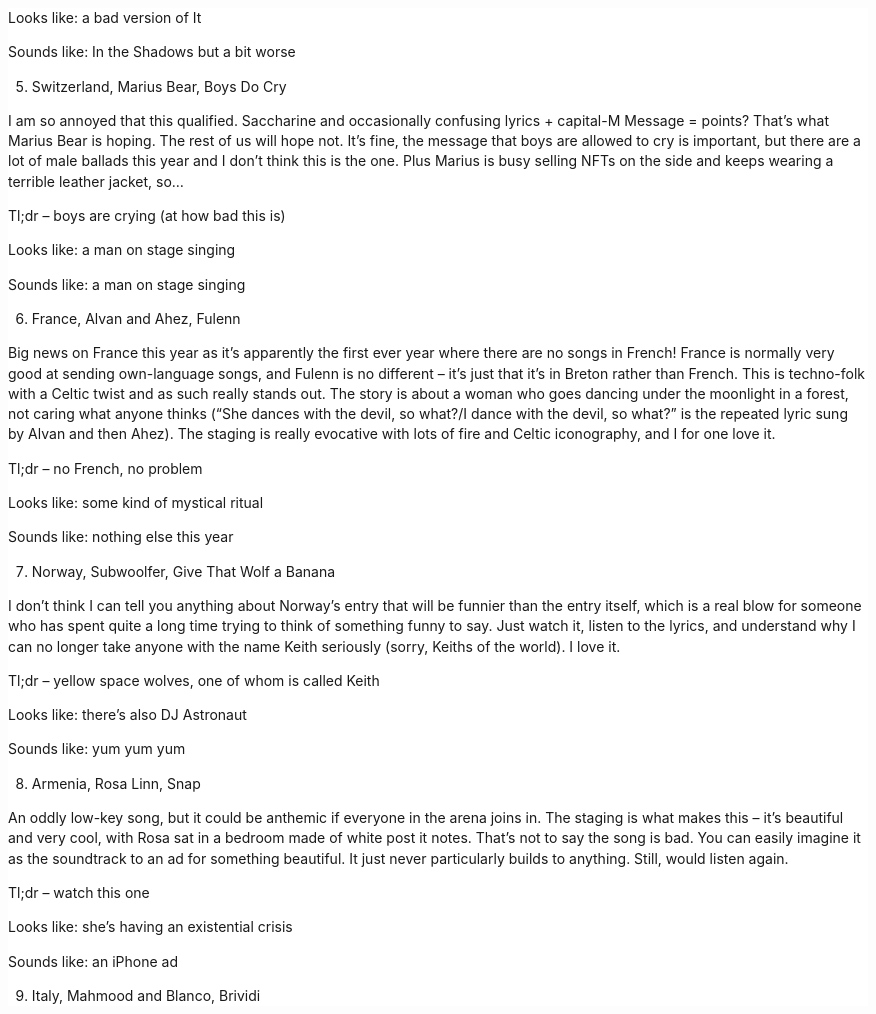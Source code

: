 Looks like: a bad version of It

Sounds like: In the Shadows but a bit worse

5. Switzerland, Marius Bear, Boys Do Cry

I am so annoyed that this qualified. Saccharine and occasionally confusing lyrics + capital-M Message = points? That’s what Marius Bear is hoping. The rest of us will hope not. It’s fine, the message that boys are allowed to cry is important, but there are a lot of male ballads this year and I don’t think this is the one. Plus Marius is busy selling NFTs on the side and keeps wearing a terrible leather jacket, so…

Tl;dr – boys are crying (at how bad this is)

Looks like: a man on stage singing

Sounds like: a man on stage singing

6. France, Alvan and Ahez, Fulenn

Big news on France this year as it’s apparently the first ever year where there are no songs in French! France is normally very good at sending own-language songs, and Fulenn is no different – it’s just that it’s in Breton rather than French. This is techno-folk with a Celtic twist and as such really stands out. The story is about a woman who goes dancing under the moonlight in a forest, not caring what anyone thinks (“She dances with the devil, so what?/I dance with the devil, so what?” is the repeated lyric sung by Alvan and then Ahez). The staging is really evocative with lots of fire and Celtic iconography, and I for one love it.

Tl;dr – no French, no problem

Looks like: some kind of mystical ritual

Sounds like: nothing else this year

7. Norway, Subwoolfer, Give That Wolf a Banana

I don’t think I can tell you anything about Norway’s entry that will be funnier than the entry itself, which is a real blow for someone who has spent quite a long time trying to think of something funny to say. Just watch it, listen to the lyrics, and understand why I can no longer take anyone with the name Keith seriously (sorry, Keiths of the world). I love it.

Tl;dr – yellow space wolves, one of whom is called Keith

Looks like: there’s also DJ Astronaut

Sounds like: yum yum yum

8. Armenia, Rosa Linn, Snap

An oddly low-key song, but it could be anthemic if everyone in the arena joins in. The staging is what makes this – it’s beautiful and very cool, with Rosa sat in a bedroom made of white post it notes. That’s not to say the song is bad. You can easily imagine it as the soundtrack to an ad for something beautiful. It just never particularly builds to anything. Still, would listen again.

Tl;dr – watch this one

Looks like: she’s having an existential crisis

Sounds like: an iPhone ad

9. Italy, Mahmood and Blanco, Brividi
